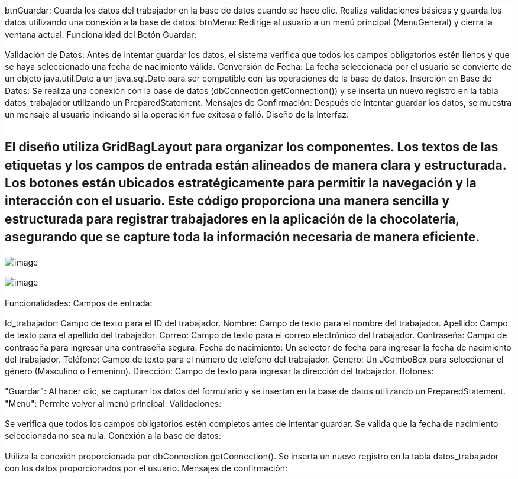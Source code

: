 btnGuardar: Guarda los datos del trabajador en la base de datos cuando se hace clic. Realiza validaciones básicas y guarda los datos utilizando una conexión a la base de datos.
btnMenu: Redirige al usuario a un menú principal (MenuGeneral) y cierra la ventana actual.
Funcionalidad del Botón Guardar:

Validación de Datos: Antes de intentar guardar los datos, el sistema verifica que todos los campos obligatorios estén llenos y que se haya seleccionado una fecha de nacimiento válida.
Conversión de Fecha: La fecha seleccionada por el usuario se convierte de un objeto java.util.Date a un java.sql.Date para ser compatible con las operaciones de la base de datos.
Inserción en Base de Datos: Se realiza una conexión con la base de datos (dbConnection.getConnection()) y se inserta un nuevo registro en la tabla datos_trabajador utilizando un PreparedStatement.
Mensajes de Confirmación: Después de intentar guardar los datos, se muestra un mensaje al usuario indicando si la operación fue exitosa o falló.
Diseño de la Interfaz:

El diseño utiliza GridBagLayout para organizar los componentes.
Los textos de las etiquetas y los campos de entrada están alineados de manera clara y estructurada.
Los botones están ubicados estratégicamente para permitir la navegación y la interacción con el usuario.
Este código proporciona una manera sencilla y estructurada para registrar trabajadores en la aplicación de la chocolatería, asegurando que se capture toda la información necesaria de manera eficiente.
-----------------------------------------------------------------------------------------------------------------------------------------------------------------------------------------------------------------

![image](https://github.com/user-attachments/assets/e2c9df74-08c4-477a-a6ff-328ca7e2d919)


![image](https://github.com/user-attachments/assets/0695150d-7e21-4614-a68b-504c20ed98e5)


Funcionalidades:
Campos de entrada:

Id_trabajador: Campo de texto para el ID del trabajador.
Nombre: Campo de texto para el nombre del trabajador.
Apellido: Campo de texto para el apellido del trabajador.
Correo: Campo de texto para el correo electrónico del trabajador.
Contraseña: Campo de contraseña para ingresar una contraseña segura.
Fecha de nacimiento: Un selector de fecha para ingresar la fecha de nacimiento del trabajador.
Teléfono: Campo de texto para el número de teléfono del trabajador.
Genero: Un JComboBox para seleccionar el género (Masculino o Femenino).
Dirección: Campo de texto para ingresar la dirección del trabajador.
Botones:

"Guardar": Al hacer clic, se capturan los datos del formulario y se insertan en la base de datos utilizando un PreparedStatement.
"Menu": Permite volver al menú principal.
Validaciones:

Se verifica que todos los campos obligatorios estén completos antes de intentar guardar.
Se valida que la fecha de nacimiento seleccionada no sea nula.
Conexión a la base de datos:

Utiliza la conexión proporcionada por dbConnection.getConnection().
Se inserta un nuevo registro en la tabla datos_trabajador con los datos proporcionados por el usuario.
Mensajes de confirmación:
